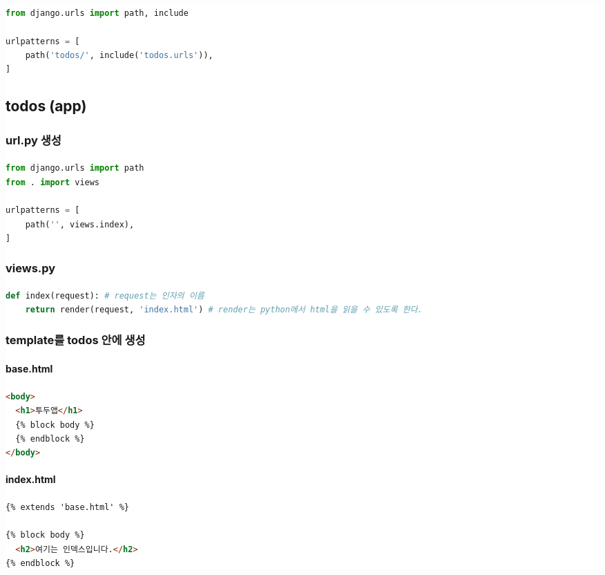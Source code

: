 ```python
from django.urls import path, include

urlpatterns = [
    path('todos/', include('todos.urls')),
]
```



## todos (app)

### url.py 생성

```python
from django.urls import path
from . import views

urlpatterns = [
    path('', views.index),
]
```



### views.py

```python
def index(request): # request는 인자의 이름
    return render(request, 'index.html') # render는 python에서 html을 읽을 수 있도록 한다.
```



### template를 todos 안에 생성

#### base.html

```html
<body>
  <h1>투두앱</h1>
  {% block body %}
  {% endblock %}
</body>
```



#### index.html

```html
{% extends 'base.html' %}

{% block body %}
  <h2>여기는 인덱스입니다.</h2>
{% endblock %}
```
